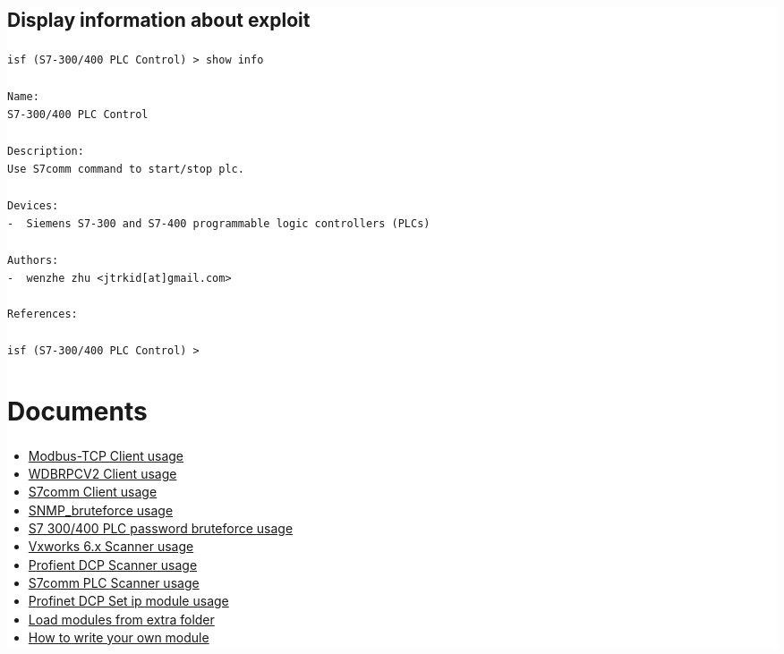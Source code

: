 ## Display information about exploit
    isf (S7-300/400 PLC Control) > show info
    
    Name:
    S7-300/400 PLC Control
    
    Description:
    Use S7comm command to start/stop plc.
    
    Devices:
    -  Siemens S7-300 and S7-400 programmable logic controllers (PLCs)
    
    Authors:
    -  wenzhe zhu <jtrkid[at]gmail.com>
    
    References:
    
    isf (S7-300/400 PLC Control) >
    
# Documents
* [Modbus-TCP Client usage](docs/modbus_tcp_client.en-us.md)
* [WDBRPCV2 Client usage](docs/wdbrpc_v2_client.en-us.md)
* [S7comm Client usage](docs/s7_client.en-us.md)
* [SNMP_bruteforce usage](docs/snmp_bruteforce.en-us.md)
* [S7 300/400 PLC password bruteforce usage](docs/s7_bruteforce.en-us.md)
* [Vxworks 6.x Scanner usage](docs/vxworks_6_scan.en-us.md)
* [Profient DCP Scanner usage](docs/profinet_dcp_scan.en-us.md)
* [S7comm PLC Scanner usage](docs/s7comm_scan.en-us.md)
* [Profinet DCP Set ip module usage](docs/profinet_set_ip.en-us.md)
* [Load modules from extra folder](docs/load_extra_modules_from_folder.en-us.md)
* [How to write your own module](docs/how_to_create_module.en-us.md)
